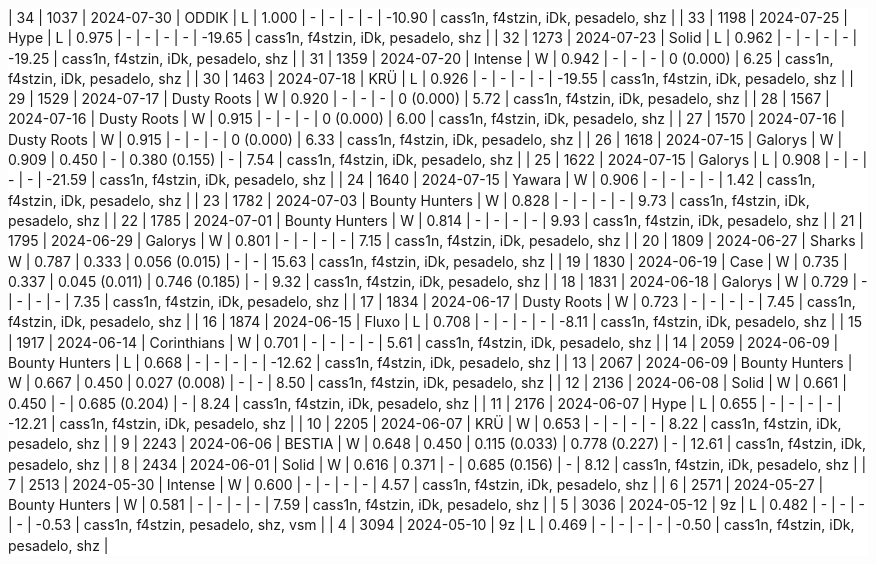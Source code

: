 |           34 |     1037 | 2024-07-30 | ODDIK          | L   | 1.000      | -            | -                | -                | -         |   -10.90 | cass1n, f4stzin, iDk, pesadelo, shz |
|           33 |     1198 | 2024-07-25 | Hype           | L   | 0.975      | -            | -                | -                | -         |   -19.65 | cass1n, f4stzin, iDk, pesadelo, shz |
|           32 |     1273 | 2024-07-23 | Solid          | L   | 0.962      | -            | -                | -                | -         |   -19.25 | cass1n, f4stzin, iDk, pesadelo, shz |
|           31 |     1359 | 2024-07-20 | Intense        | W   | 0.942      | -            | -                | -                | 0 (0.000) |     6.25 | cass1n, f4stzin, iDk, pesadelo, shz |
|           30 |     1463 | 2024-07-18 | KRÜ            | L   | 0.926      | -            | -                | -                | -         |   -19.55 | cass1n, f4stzin, iDk, pesadelo, shz |
|           29 |     1529 | 2024-07-17 | Dusty Roots    | W   | 0.920      | -            | -                | -                | 0 (0.000) |     5.72 | cass1n, f4stzin, iDk, pesadelo, shz |
|           28 |     1567 | 2024-07-16 | Dusty Roots    | W   | 0.915      | -            | -                | -                | 0 (0.000) |     6.00 | cass1n, f4stzin, iDk, pesadelo, shz |
|           27 |     1570 | 2024-07-16 | Dusty Roots    | W   | 0.915      | -            | -                | -                | 0 (0.000) |     6.33 | cass1n, f4stzin, iDk, pesadelo, shz |
|           26 |     1618 | 2024-07-15 | Galorys        | W   | 0.909      | 0.450        | -                | 0.380 (0.155)    | -         |     7.54 | cass1n, f4stzin, iDk, pesadelo, shz |
|           25 |     1622 | 2024-07-15 | Galorys        | L   | 0.908      | -            | -                | -                | -         |   -21.59 | cass1n, f4stzin, iDk, pesadelo, shz |
|           24 |     1640 | 2024-07-15 | Yawara         | W   | 0.906      | -            | -                | -                | -         |     1.42 | cass1n, f4stzin, iDk, pesadelo, shz |
|           23 |     1782 | 2024-07-03 | Bounty Hunters | W   | 0.828      | -            | -                | -                | -         |     9.73 | cass1n, f4stzin, iDk, pesadelo, shz |
|           22 |     1785 | 2024-07-01 | Bounty Hunters | W   | 0.814      | -            | -                | -                | -         |     9.93 | cass1n, f4stzin, iDk, pesadelo, shz |
|           21 |     1795 | 2024-06-29 | Galorys        | W   | 0.801      | -            | -                | -                | -         |     7.15 | cass1n, f4stzin, iDk, pesadelo, shz |
|           20 |     1809 | 2024-06-27 | Sharks         | W   | 0.787      | 0.333        | 0.056 (0.015)    | -                | -         |    15.63 | cass1n, f4stzin, iDk, pesadelo, shz |
|           19 |     1830 | 2024-06-19 | Case           | W   | 0.735      | 0.337        | 0.045 (0.011)    | 0.746 (0.185)    | -         |     9.32 | cass1n, f4stzin, iDk, pesadelo, shz |
|           18 |     1831 | 2024-06-18 | Galorys        | W   | 0.729      | -            | -                | -                | -         |     7.35 | cass1n, f4stzin, iDk, pesadelo, shz |
|           17 |     1834 | 2024-06-17 | Dusty Roots    | W   | 0.723      | -            | -                | -                | -         |     7.45 | cass1n, f4stzin, iDk, pesadelo, shz |
|           16 |     1874 | 2024-06-15 | Fluxo          | L   | 0.708      | -            | -                | -                | -         |    -8.11 | cass1n, f4stzin, iDk, pesadelo, shz |
|           15 |     1917 | 2024-06-14 | Corinthians    | W   | 0.701      | -            | -                | -                | -         |     5.61 | cass1n, f4stzin, iDk, pesadelo, shz |
|           14 |     2059 | 2024-06-09 | Bounty Hunters | L   | 0.668      | -            | -                | -                | -         |   -12.62 | cass1n, f4stzin, iDk, pesadelo, shz |
|           13 |     2067 | 2024-06-09 | Bounty Hunters | W   | 0.667      | 0.450        | 0.027 (0.008)    | -                | -         |     8.50 | cass1n, f4stzin, iDk, pesadelo, shz |
|           12 |     2136 | 2024-06-08 | Solid          | W   | 0.661      | 0.450        | -                | 0.685 (0.204)    | -         |     8.24 | cass1n, f4stzin, iDk, pesadelo, shz |
|           11 |     2176 | 2024-06-07 | Hype           | L   | 0.655      | -            | -                | -                | -         |   -12.21 | cass1n, f4stzin, iDk, pesadelo, shz |
|           10 |     2205 | 2024-06-07 | KRÜ            | W   | 0.653      | -            | -                | -                | -         |     8.22 | cass1n, f4stzin, iDk, pesadelo, shz |
|            9 |     2243 | 2024-06-06 | BESTIA         | W   | 0.648      | 0.450        | 0.115 (0.033)    | 0.778 (0.227)    | -         |    12.61 | cass1n, f4stzin, iDk, pesadelo, shz |
|            8 |     2434 | 2024-06-01 | Solid          | W   | 0.616      | 0.371        | -                | 0.685 (0.156)    | -         |     8.12 | cass1n, f4stzin, iDk, pesadelo, shz |
|            7 |     2513 | 2024-05-30 | Intense        | W   | 0.600      | -            | -                | -                | -         |     4.57 | cass1n, f4stzin, iDk, pesadelo, shz |
|            6 |     2571 | 2024-05-27 | Bounty Hunters | W   | 0.581      | -            | -                | -                | -         |     7.59 | cass1n, f4stzin, iDk, pesadelo, shz |
|            5 |     3036 | 2024-05-12 | 9z             | L   | 0.482      | -            | -                | -                | -         |    -0.53 | cass1n, f4stzin, pesadelo, shz, vsm |
|            4 |     3094 | 2024-05-10 | 9z             | L   | 0.469      | -            | -                | -                | -         |    -0.50 | cass1n, f4stzin, iDk, pesadelo, shz |